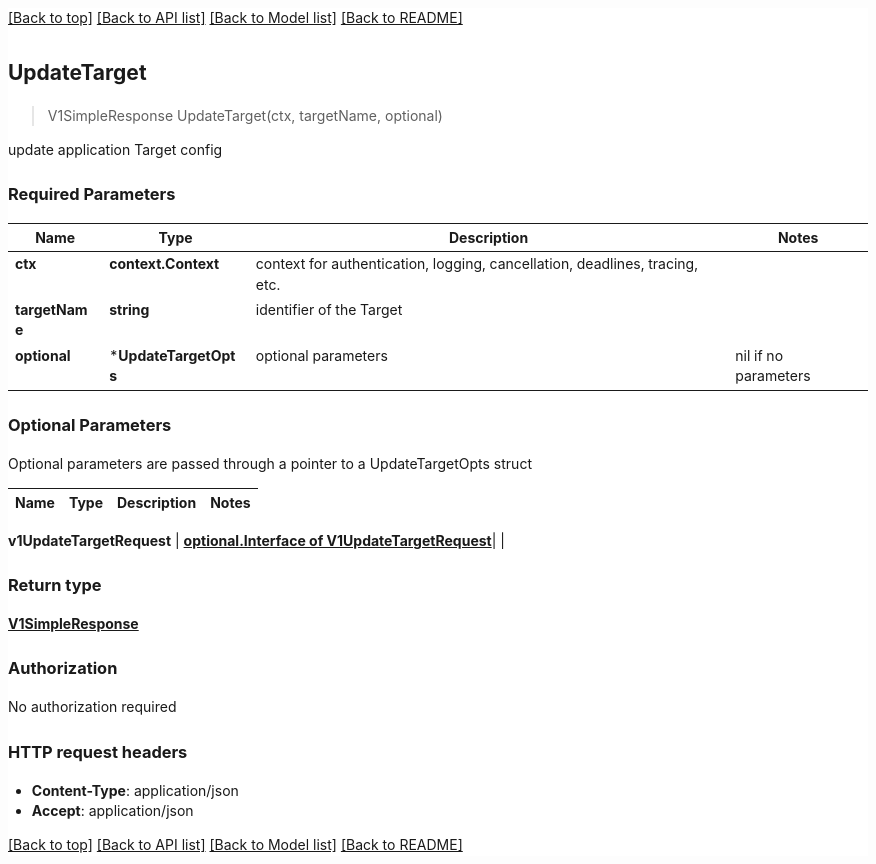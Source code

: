 [[Back to top]](#) [[Back to API list]](../README.md#documentation-for-api-endpoints)
[[Back to Model list]](../README.md#documentation-for-models)
[[Back to README]](../README.md)


## UpdateTarget

> V1SimpleResponse UpdateTarget(ctx, targetName, optional)

update application Target config

### Required Parameters


Name | Type | Description  | Notes
------------- | ------------- | ------------- | -------------
**ctx** | **context.Context** | context for authentication, logging, cancellation, deadlines, tracing, etc.
**targetName** | **string**| identifier of the Target | 
 **optional** | ***UpdateTargetOpts** | optional parameters | nil if no parameters

### Optional Parameters

Optional parameters are passed through a pointer to a UpdateTargetOpts struct


Name | Type | Description  | Notes
------------- | ------------- | ------------- | -------------

 **v1UpdateTargetRequest** | [**optional.Interface of V1UpdateTargetRequest**](V1UpdateTargetRequest.md)|  | 

### Return type

[**V1SimpleResponse**](V1SimpleResponse.md)

### Authorization

No authorization required

### HTTP request headers

- **Content-Type**: application/json
- **Accept**: application/json

[[Back to top]](#) [[Back to API list]](../README.md#documentation-for-api-endpoints)
[[Back to Model list]](../README.md#documentation-for-models)
[[Back to README]](../README.md)

